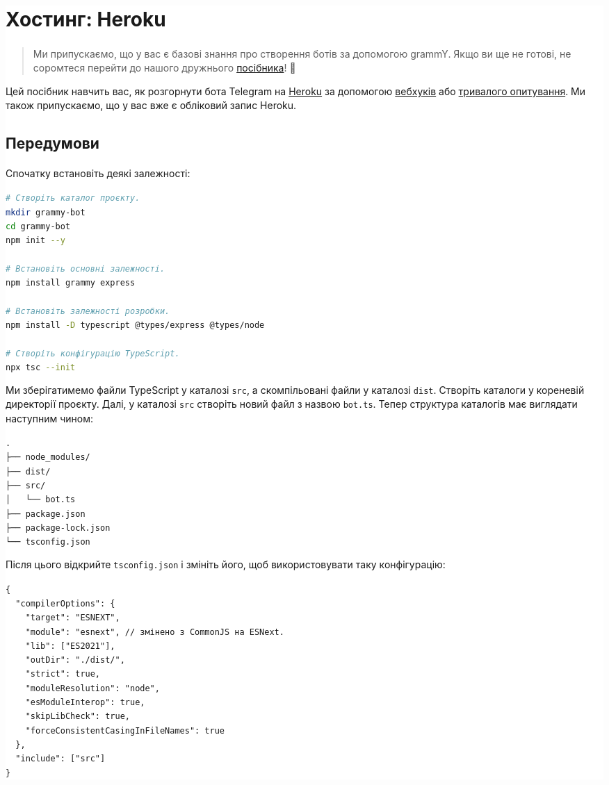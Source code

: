# Хостинг: Heroku

> Ми припускаємо, що у вас є базові знання про створення ботів за допомогою grammY.
> Якщо ви ще не готові, не соромтеся перейти до нашого дружнього [посібника](../guide)! :rocket:

Цей посібник навчить вас, як розгорнути бота Telegram на [Heroku](https://heroku.com/) за допомогою [вебхуків](../guide/deployment-types.md#як-використовувати-вебхуки) або [тривалого опитування](../guide/deployment-types.md#як-використовувати-тривале-опитування).
Ми також припускаємо, що у вас вже є обліковий запис Heroku.

## Передумови

Спочатку встановіть деякі залежності:

```sh
# Створіть каталог проєкту.
mkdir grammy-bot
cd grammy-bot
npm init --y

# Встановіть основні залежності.
npm install grammy express

# Встановіть залежності розробки.
npm install -D typescript @types/express @types/node

# Створіть конфігурацію TypeScript.
npx tsc --init
```

Ми зберігатимемо файли TypeScript у каталозі `src`, а скомпільовані файли у каталозі `dist`.
Створіть каталоги у кореневій директорії проєкту.
Далі, у каталозі `src` створіть новий файл з назвою `bot.ts`.
Тепер структура каталогів має виглядати наступним чином:

```asciiart:no-line-numbers
.
├── node_modules/
├── dist/
├── src/
│   └── bot.ts
├── package.json
├── package-lock.json
└── tsconfig.json
```

Після цього відкрийте `tsconfig.json` і змініть його, щоб використовувати таку конфігурацію:

```json{4}
{
  "compilerOptions": {
    "target": "ESNEXT",
    "module": "esnext", // змінено з CommonJS на ESNext.
    "lib": ["ES2021"],
    "outDir": "./dist/",
    "strict": true,
    "moduleResolution": "node",
    "esModuleInterop": true,
    "skipLibCheck": true,
    "forceConsistentCasingInFileNames": true
  },
  "include": ["src"]
}
```
